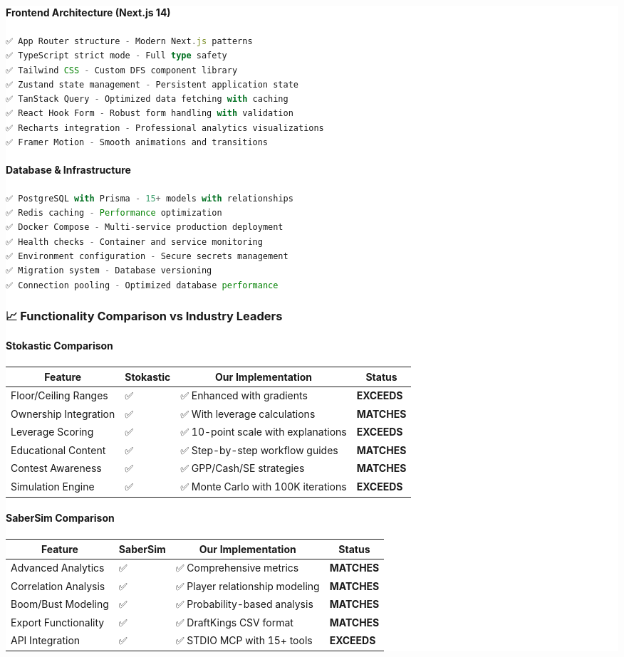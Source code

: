 #### **Frontend Architecture (Next.js 14)**

```typescript
✅ App Router structure - Modern Next.js patterns
✅ TypeScript strict mode - Full type safety
✅ Tailwind CSS - Custom DFS component library
✅ Zustand state management - Persistent application state
✅ TanStack Query - Optimized data fetching with caching
✅ React Hook Form - Robust form handling with validation
✅ Recharts integration - Professional analytics visualizations
✅ Framer Motion - Smooth animations and transitions
```

#### **Database & Infrastructure**

```typescript
✅ PostgreSQL with Prisma - 15+ models with relationships
✅ Redis caching - Performance optimization
✅ Docker Compose - Multi-service production deployment
✅ Health checks - Container and service monitoring
✅ Environment configuration - Secure secrets management
✅ Migration system - Database versioning
✅ Connection pooling - Optimized database performance
```

### **📈 Functionality Comparison vs Industry Leaders**

#### **Stokastic Comparison**

| Feature               | Stokastic | Our Implementation                  | Status      |
| --------------------- | --------- | ----------------------------------- | ----------- |
| Floor/Ceiling Ranges  | ✅        | ✅ Enhanced with gradients          | **EXCEEDS** |
| Ownership Integration | ✅        | ✅ With leverage calculations       | **MATCHES** |
| Leverage Scoring      | ✅        | ✅ 10-point scale with explanations | **EXCEEDS** |
| Educational Content   | ✅        | ✅ Step-by-step workflow guides     | **MATCHES** |
| Contest Awareness     | ✅        | ✅ GPP/Cash/SE strategies           | **MATCHES** |
| Simulation Engine     | ✅        | ✅ Monte Carlo with 100K iterations | **EXCEEDS** |

#### **SaberSim Comparison**

| Feature              | SaberSim | Our Implementation              | Status      |
| -------------------- | -------- | ------------------------------- | ----------- |
| Advanced Analytics   | ✅       | ✅ Comprehensive metrics        | **MATCHES** |
| Correlation Analysis | ✅       | ✅ Player relationship modeling | **MATCHES** |
| Boom/Bust Modeling   | ✅       | ✅ Probability-based analysis   | **MATCHES** |
| Export Functionality | ✅       | ✅ DraftKings CSV format        | **MATCHES** |
| API Integration      | ✅       | ✅ STDIO MCP with 15+ tools     | **EXCEEDS** |
